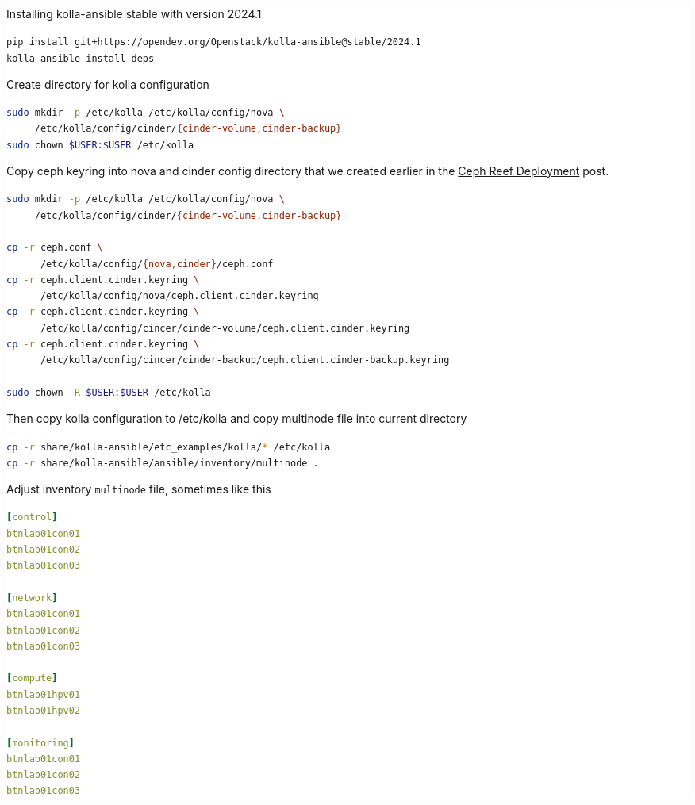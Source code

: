 Installing kolla-ansible stable with version 2024.1
```bash
pip install git+https://opendev.org/Openstack/kolla-ansible@stable/2024.1
kolla-ansible install-deps
```

Create directory for kolla configuration
```bash
sudo mkdir -p /etc/kolla /etc/kolla/config/nova \
     /etc/kolla/config/cinder/{cinder-volume,cinder-backup}
sudo chown $USER:$USER /etc/kolla
```

Copy ceph keyring into nova and cinder config directory that we created earlier in the [Ceph Reef Deployment](/ceph-reef-deployment) post.
```bash
sudo mkdir -p /etc/kolla /etc/kolla/config/nova \
     /etc/kolla/config/cinder/{cinder-volume,cinder-backup}

cp -r ceph.conf \
      /etc/kolla/config/{nova,cinder}/ceph.conf
cp -r ceph.client.cinder.keyring \
      /etc/kolla/config/nova/ceph.client.cinder.keyring
cp -r ceph.client.cinder.keyring \
      /etc/kolla/config/cincer/cinder-volume/ceph.client.cinder.keyring
cp -r ceph.client.cinder.keyring \
      /etc/kolla/config/cincer/cinder-backup/ceph.client.cinder-backup.keyring

sudo chown -R $USER:$USER /etc/kolla
```

Then copy kolla configuration to /etc/kolla and copy multinode file into current directory
```bash
cp -r share/kolla-ansible/etc_examples/kolla/* /etc/kolla
cp -r share/kolla-ansible/ansible/inventory/multinode .
```

Adjust inventory `multinode` file, sometimes like this
```yaml
[control]
btnlab01con01
btnlab01con02
btnlab01con03

[network]
btnlab01con01
btnlab01con02
btnlab01con03

[compute]
btnlab01hpv01
btnlab01hpv02

[monitoring]
btnlab01con01
btnlab01con02
btnlab01con03
```
